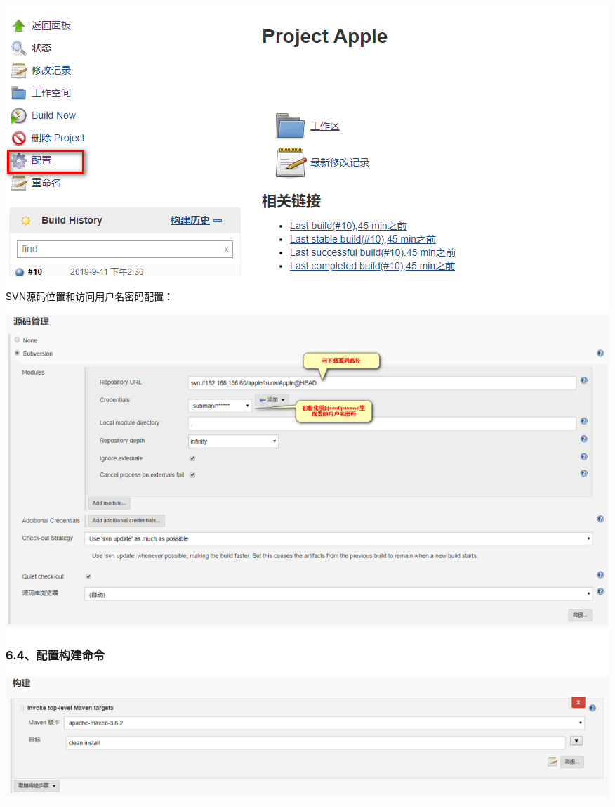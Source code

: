 ![](./images/2019-09-15_003407.png)

SVN源码位置和访问用户名密码配置：

![](./images/2019-09-15_003459.png)

### 6.4、配置构建命令

![](./images/2019-09-15_003733.png)
